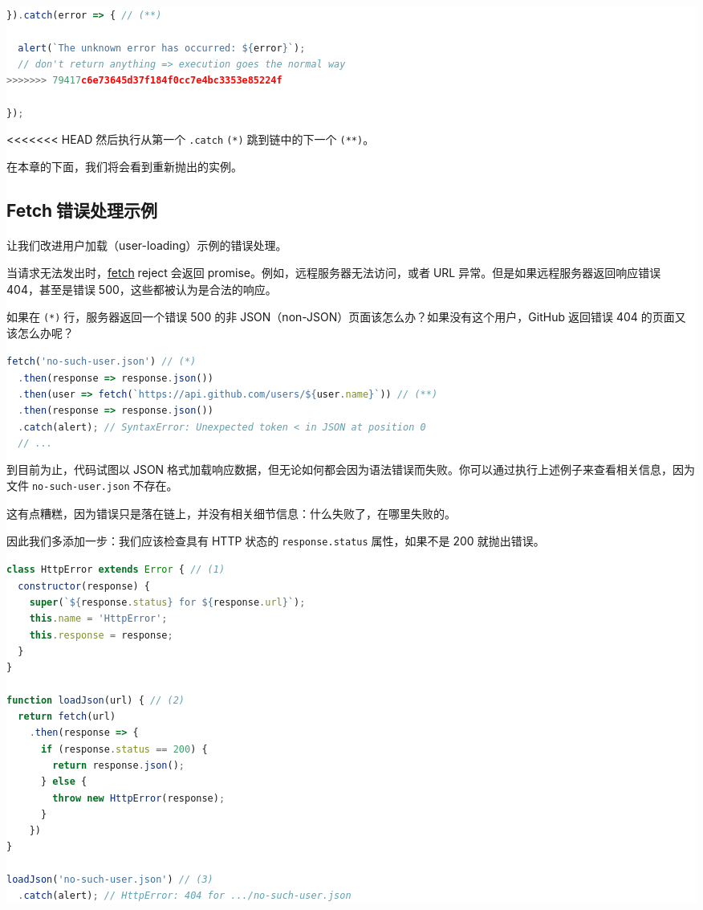 ```js run
}).catch(error => { // (**)

  alert(`The unknown error has occurred: ${error}`);
  // don't return anything => execution goes the normal way
>>>>>>> 79417c6e73645d37f184f0cc7e4bc3353e85224f

});
```

<<<<<<< HEAD
然后执行从第一个 `.catch` `(*)` 跳到链中的下一个 `(**)`。

在本章的下面，我们将会看到重新抛出的实例。

## Fetch 错误处理示例

让我们改进用户加载（user-loading）示例的错误处理。

当请求无法发出时，[fetch](mdn:api/WindowOrWorkerGlobalScope/fetch) reject 会返回 promise。例如，远程服务器无法访问，或者 URL 异常。但是如果远程服务器返回响应错误 404，甚至是错误 500，这些都被认为是合法的响应。

如果在 `(*)` 行，服务器返回一个错误 500 的非 JSON（non-JSON）页面该怎么办？如果没有这个用户，GitHub 返回错误 404 的页面又该怎么办呢？

```js run
fetch('no-such-user.json') // (*)
  .then(response => response.json())
  .then(user => fetch(`https://api.github.com/users/${user.name}`)) // (**)
  .then(response => response.json())
  .catch(alert); // SyntaxError: Unexpected token < in JSON at position 0
  // ...
```


到目前为止，代码试图以 JSON 格式加载响应数据，但无论如何都会因为语法错误而失败。你可以通过执行上述例子来查看相关信息，因为文件 `no-such-user.json` 不存在。

这有点糟糕，因为错误只是落在链上，并没有相关细节信息：什么失败了，在哪里失败的。

因此我们多添加一步：我们应该检查具有 HTTP 状态的 `response.status` 属性，如果不是 200 就抛出错误。

```js run
class HttpError extends Error { // (1)
  constructor(response) {
    super(`${response.status} for ${response.url}`);
    this.name = 'HttpError';
    this.response = response;
  }
}

function loadJson(url) { // (2)
  return fetch(url)
    .then(response => {
      if (response.status == 200) {
        return response.json();
      } else {
        throw new HttpError(response);
      }
    })
}

loadJson('no-such-user.json') // (3)
  .catch(alert); // HttpError: 404 for .../no-such-user.json
```
